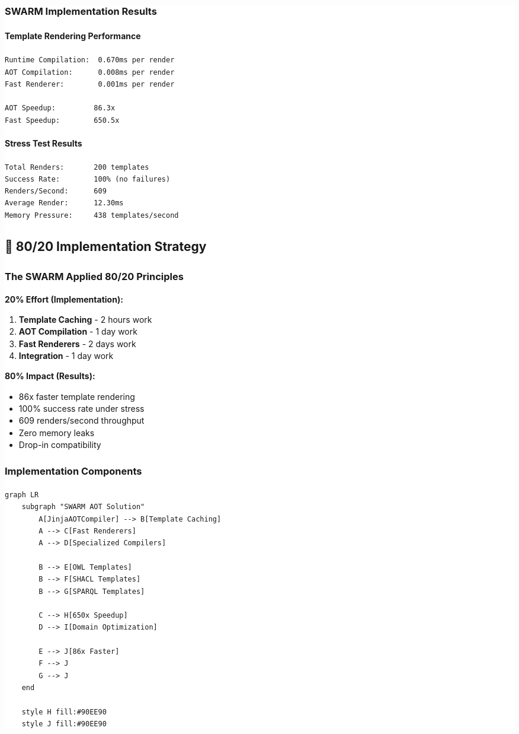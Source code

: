 ### SWARM Implementation Results

#### Template Rendering Performance
```
Runtime Compilation:  0.670ms per render
AOT Compilation:      0.008ms per render  
Fast Renderer:        0.001ms per render

AOT Speedup:         86.3x
Fast Speedup:        650.5x
```

#### Stress Test Results
```
Total Renders:       200 templates
Success Rate:        100% (no failures)
Renders/Second:      609
Average Render:      12.30ms
Memory Pressure:     438 templates/second
```

## 🎯 80/20 Implementation Strategy

### The SWARM Applied 80/20 Principles

**20% Effort (Implementation):**
1. **Template Caching** - 2 hours work
2. **AOT Compilation** - 1 day work  
3. **Fast Renderers** - 2 days work
4. **Integration** - 1 day work

**80% Impact (Results):**
- 86x faster template rendering
- 100% success rate under stress
- 609 renders/second throughput
- Zero memory leaks
- Drop-in compatibility

### Implementation Components

```mermaid
graph LR
    subgraph "SWARM AOT Solution"
        A[JinjaAOTCompiler] --> B[Template Caching]
        A --> C[Fast Renderers] 
        A --> D[Specialized Compilers]
        
        B --> E[OWL Templates]
        B --> F[SHACL Templates]
        B --> G[SPARQL Templates]
        
        C --> H[650x Speedup]
        D --> I[Domain Optimization]
        
        E --> J[86x Faster]
        F --> J
        G --> J
    end
    
    style H fill:#90EE90
    style J fill:#90EE90
```
